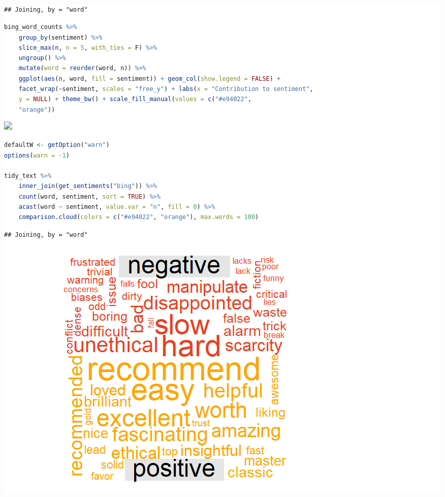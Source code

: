     ## Joining, by = "word"

``` r
bing_word_counts %>%
    group_by(sentiment) %>%
    slice_max(n, n = 5, with_ties = F) %>%
    ungroup() %>%
    mutate(word = reorder(word, n)) %>%
    ggplot(aes(n, word, fill = sentiment)) + geom_col(show.legend = FALSE) +
    facet_wrap(~sentiment, scales = "free_y") + labs(x = "Contribution to sentiment",
    y = NULL) + theme_bw() + scale_fill_manual(values = c("#e94022",
    "orange"))
```

![](Anam_Zoccatelli_files/figure-gfm/unnamed-chunk-26-1.png)

``` r
defaultW <- getOption("warn") 
options(warn = -1) 

tidy_text %>%
    inner_join(get_sentiments("bing")) %>%
    count(word, sentiment, sort = TRUE) %>%
    acast(word ~ sentiment, value.var = "n", fill = 0) %>%
    comparison.cloud(colors = c("#e94022", "orange"), max.words = 100)
```

    ## Joining, by = "word"

![](Graphs/unnamed-chunk-27-1.png)
